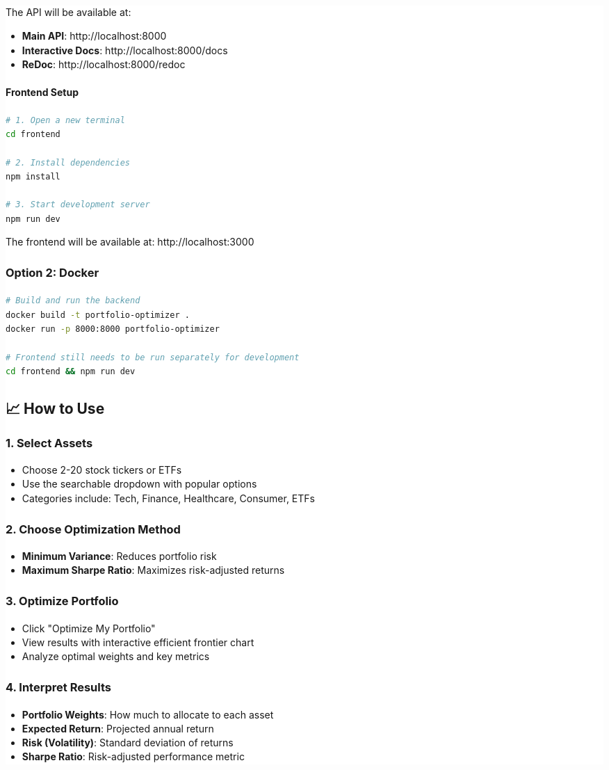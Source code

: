 The API will be available at:
- **Main API**: http://localhost:8000
- **Interactive Docs**: http://localhost:8000/docs
- **ReDoc**: http://localhost:8000/redoc

#### Frontend Setup
```bash
# 1. Open a new terminal
cd frontend

# 2. Install dependencies
npm install

# 3. Start development server
npm run dev
```

The frontend will be available at: http://localhost:3000

### Option 2: Docker

```bash
# Build and run the backend
docker build -t portfolio-optimizer .
docker run -p 8000:8000 portfolio-optimizer

# Frontend still needs to be run separately for development
cd frontend && npm run dev
```

## 📈 How to Use

### 1. Select Assets
- Choose 2-20 stock tickers or ETFs
- Use the searchable dropdown with popular options
- Categories include: Tech, Finance, Healthcare, Consumer, ETFs

### 2. Choose Optimization Method
- **Minimum Variance**: Reduces portfolio risk
- **Maximum Sharpe Ratio**: Maximizes risk-adjusted returns

### 3. Optimize Portfolio
- Click "Optimize My Portfolio"
- View results with interactive efficient frontier chart
- Analyze optimal weights and key metrics

### 4. Interpret Results
- **Portfolio Weights**: How much to allocate to each asset
- **Expected Return**: Projected annual return
- **Risk (Volatility)**: Standard deviation of returns
- **Sharpe Ratio**: Risk-adjusted performance metric
